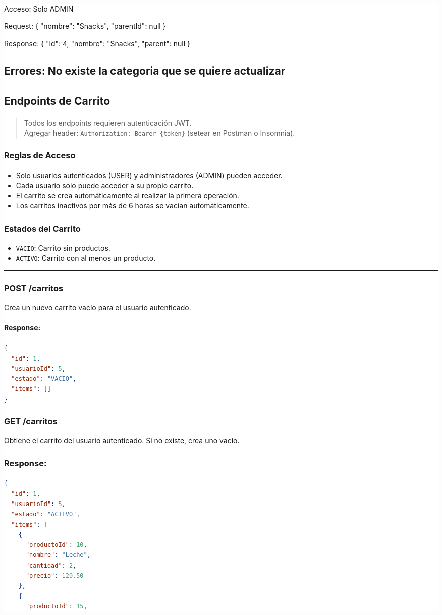 Acceso: Solo ADMIN

Request:
{
  "nombre": "Snacks",
  "parentId": null
}

Response:
{
  "id": 4,
  "nombre": "Snacks",
  "parent": null
}

Errores: No existe la categoria que se quiere actualizar
---

## Endpoints de Carrito
> Todos los endpoints requieren autenticación JWT.  
> Agregar header: `Authorization: Bearer {token}` (setear en Postman o Insomnia).

### Reglas de Acceso
- Solo usuarios autenticados (USER) y administradores (ADMIN) pueden acceder.
- Cada usuario solo puede acceder a su propio carrito.
- El carrito se crea automáticamente al realizar la primera operación.
- Los carritos inactivos por más de 6 horas se vacían automáticamente.

### Estados del Carrito
- `VACIO`: Carrito sin productos.
- `ACTIVO`: Carrito con al menos un producto.

---

### POST /carritos
Crea un nuevo carrito vacío para el usuario autenticado.
#### Response:
```json
{
  "id": 1,
  "usuarioId": 5,
  "estado": "VACIO",
  "items": []
}
```
### GET /carritos
Obtiene el carrito del usuario autenticado. Si no existe, crea uno vacío.

### Response:
```json
{
  "id": 1,
  "usuarioId": 5,
  "estado": "ACTIVO",
  "items": [
    {
      "productoId": 10,
      "nombre": "Leche",
      "cantidad": 2,
      "precio": 120.50
    },
    {
      "productoId": 15,
```